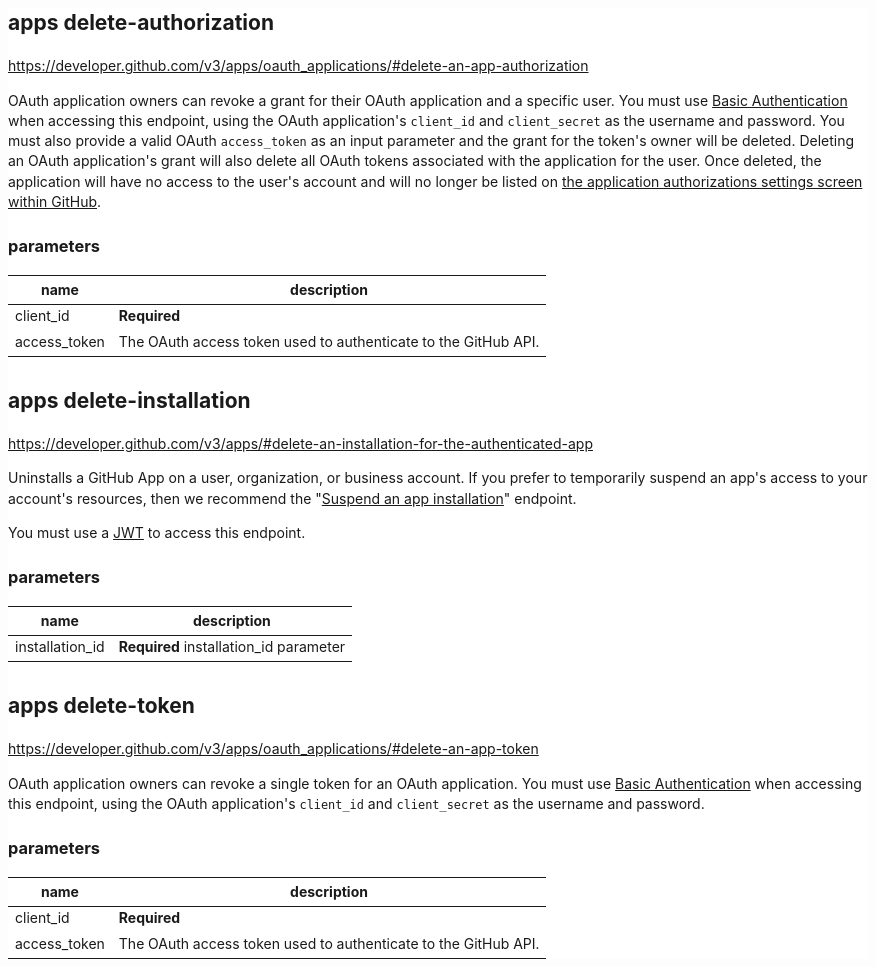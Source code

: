 ## apps delete-authorization

https://developer.github.com/v3/apps/oauth_applications/#delete-an-app-authorization

OAuth application owners can revoke a grant for their OAuth application and a specific user. You must use [Basic Authentication](https://developer.github.com/v3/auth#basic-authentication) when accessing this endpoint, using the OAuth application's `client_id` and `client_secret` as the username and password. You must also provide a valid OAuth `access_token` as an input parameter and the grant for the token's owner will be deleted.
Deleting an OAuth application's grant will also delete all OAuth tokens associated with the application for the user. Once deleted, the application will have no access to the user's account and will no longer be listed on [the application authorizations settings screen within GitHub](https://github.com/settings/applications#authorized).

### parameters


| name | description |
|------|-------------|
| client_id | __Required__  |
| access_token | The OAuth access token used to authenticate to the GitHub API. |

## apps delete-installation

https://developer.github.com/v3/apps/#delete-an-installation-for-the-authenticated-app

Uninstalls a GitHub App on a user, organization, or business account. If you prefer to temporarily suspend an app's access to your account's resources, then we recommend the "[Suspend an app installation](https://developer.github.com/v3/apps/#suspend-an-app-installation)" endpoint.

You must use a [JWT](https://developer.github.com/apps/building-github-apps/authenticating-with-github-apps/#authenticating-as-a-github-app) to access this endpoint.

### parameters


| name | description |
|------|-------------|
| installation_id | __Required__ installation_id parameter |

## apps delete-token

https://developer.github.com/v3/apps/oauth_applications/#delete-an-app-token

OAuth application owners can revoke a single token for an OAuth application. You must use [Basic Authentication](https://developer.github.com/v3/auth#basic-authentication) when accessing this endpoint, using the OAuth application's `client_id` and `client_secret` as the username and password.

### parameters


| name | description |
|------|-------------|
| client_id | __Required__  |
| access_token | The OAuth access token used to authenticate to the GitHub API. |
